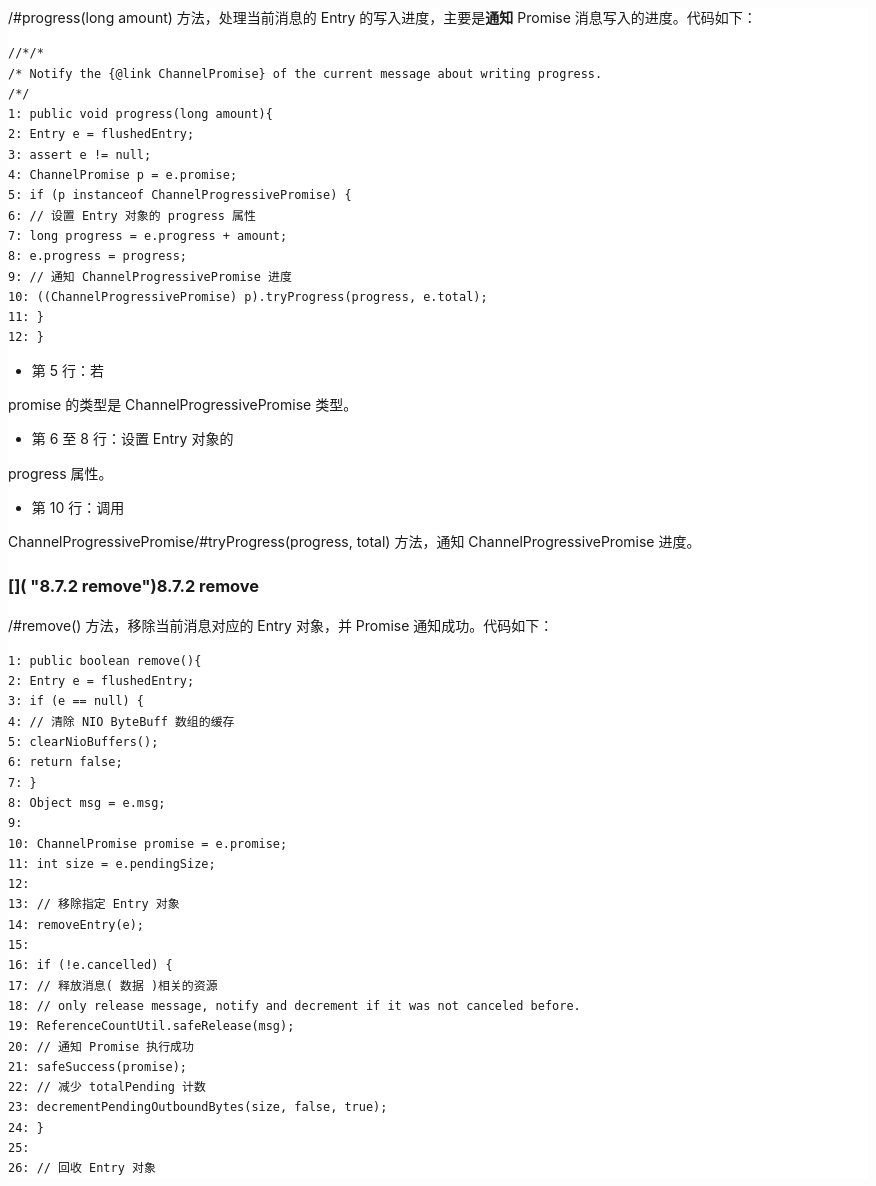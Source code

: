 /#progress(long amount)
方法，处理当前消息的 Entry 的写入进度，主要是**通知** Promise 消息写入的进度。代码如下：

```
//*/*
/* Notify the {@link ChannelPromise} of the current message about writing progress.
/*/
1: public void progress(long amount){
2: Entry e = flushedEntry;
3: assert e != null;
4: ChannelPromise p = e.promise;
5: if (p instanceof ChannelProgressivePromise) {
6: // 设置 Entry 对象的 progress 属性
7: long progress = e.progress + amount;
8: e.progress = progress;
9: // 通知 ChannelProgressivePromise 进度
10: ((ChannelProgressivePromise) p).tryProgress(progress, e.total);
11: }
12: }
```

- 第 5 行：若

promise
的类型是 ChannelProgressivePromise 类型。

- 第 6 至 8 行：设置 Entry 对象的

progress
属性。

- 第 10 行：调用

ChannelProgressivePromise/#tryProgress(progress, total)
方法，通知 ChannelProgressivePromise 进度。

### []( "8.7.2 remove")8.7.2 remove

/#remove()
方法，移除当前消息对应的 Entry 对象，并 Promise 通知成功。代码如下：

```
1: public boolean remove(){
2: Entry e = flushedEntry;
3: if (e == null) {
4: // 清除 NIO ByteBuff 数组的缓存
5: clearNioBuffers();
6: return false;
7: }
8: Object msg = e.msg;
9:
10: ChannelPromise promise = e.promise;
11: int size = e.pendingSize;
12:
13: // 移除指定 Entry 对象
14: removeEntry(e);
15:
16: if (!e.cancelled) {
17: // 释放消息( 数据 )相关的资源
18: // only release message, notify and decrement if it was not canceled before.
19: ReferenceCountUtil.safeRelease(msg);
20: // 通知 Promise 执行成功
21: safeSuccess(promise);
22: // 减少 totalPending 计数
23: decrementPendingOutboundBytes(size, false, true);
24: }
25:
26: // 回收 Entry 对象
```